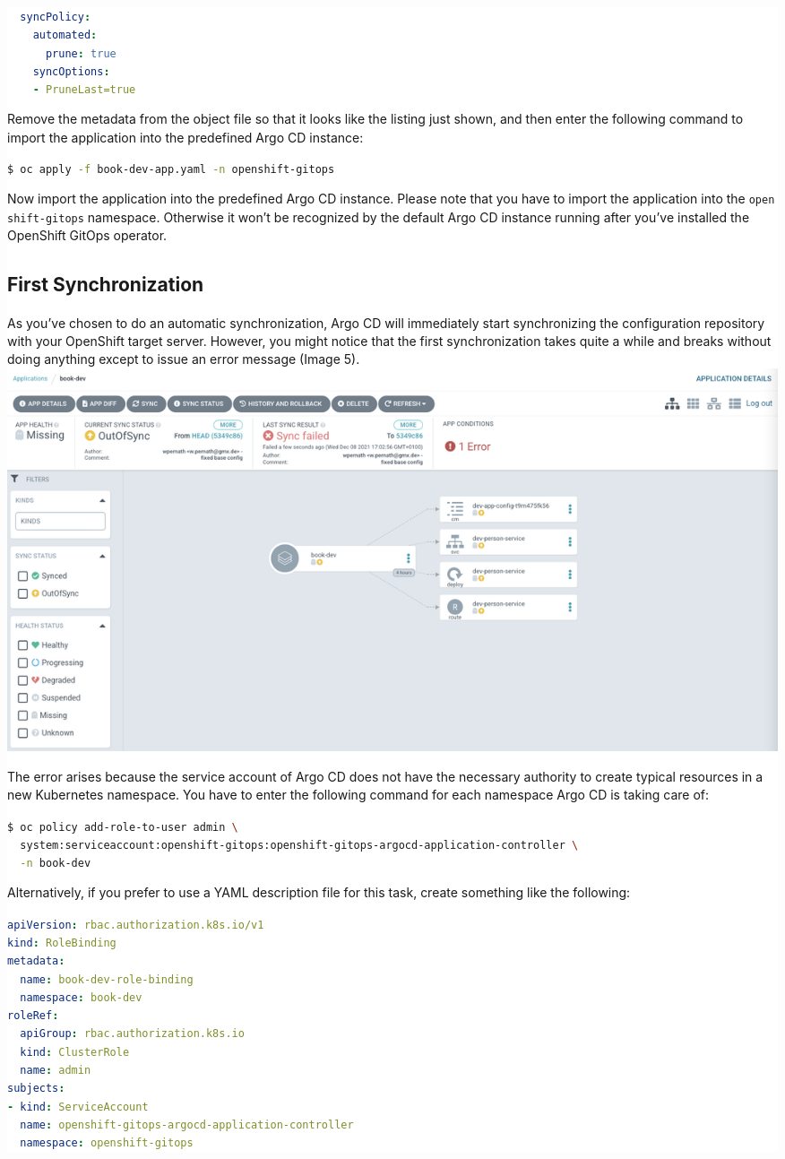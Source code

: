 ```yaml
  syncPolicy:
    automated:
      prune: true
    syncOptions:
    - PruneLast=true
```

Remove the metadata from the object file so that it looks like the listing just shown, and then enter the following command to import the application into the predefined Argo CD instance:

```bash
$ oc apply -f book-dev-app.yaml -n openshift-gitops
```

Now import the application into the predefined Argo CD instance. Please note that you have to import the application into the `openshift-gitops` namespace. Otherwise it won’t be recognized by the default Argo CD instance running after you’ve installed the OpenShift GitOps operator.

## First Synchronization
As you’ve chosen to do an automatic synchronization, Argo CD will immediately start synchronizing the configuration repository with your OpenShift target server. However, you might notice that the first synchronization takes quite a while and breaks without doing anything except to issue an error message (Image 5).
![Image 5: Argo CD UI showing synchronization failure][image-5]

The error arises because the service account of Argo CD does not have the necessary authority to create typical resources in a new Kubernetes namespace. You have to enter the following command for each namespace Argo CD is taking care of:

```bash
$ oc policy add-role-to-user admin \
  system:serviceaccount:openshift-gitops:openshift-gitops-argocd-application-controller \
  -n book-dev
```

Alternatively, if you prefer to use a YAML description file for this task, create something like the following:

```yaml
apiVersion: rbac.authorization.k8s.io/v1
kind: RoleBinding
metadata:
  name: book-dev-role-binding
  namespace: book-dev
roleRef:
  apiGroup: rbac.authorization.k8s.io
  kind: ClusterRole
  name: admin
subjects:
- kind: ServiceAccount
  name: openshift-gitops-argocd-application-controller
  namespace: openshift-gitops
```


[1]:	https://argoproj.github.io/argo-cd/
[2]:	https://github.com/wpernath/book-example/tree/main/person-service "Person Service"
[3]:	https://docs.openshift.com/container-platform/4.8/cicd/gitops/installing-openshift-gitops.html
[4]:	https://github.com/code-ready/crc
[5]:	https://www.opensourcerers.org/2021/07/26/automated-application-packaging-and-distribution-with-openshift-tekton-pipelines-part-34-2/
[6]:	https://github.com/wpernath/person-service-config
[7]:	https://deviq.com/principles/separation-of-concerns
[8]:	https://argo-cd.readthedocs.io/en/latest/getting_started/
[9]:	https://docs.openshift.com/container-platform/4.8/cicd/gitops/installing-openshift-gitops.html
[10]:	https://quay.io
[11]:	https://quay.io
[12]:	https://tekton.dev/docs/pipelines/auth/
[13]:	https://www.opensourcerers.org/2021/07/26/automated-application-packaging-and-distribution-with-openshift-tekton-pipelines-part-34-2/
[14]:	https://cloud.google.com/blog/products/application-development/introducing-jib-build-java-docker-images-better
[15]:	https://tekton.dev/docs/pipelines/tasks/#emitting-results
[16]:	https://raw.githubusercontent.com/wpernath/book-example/main/tekton/pipelines/tekton-pipeline.yaml
[17]:	https://tekton.dev/docs/pipelines/pipelines/#guard-task-execution-using-whenexpressions
[18]:	https://argo-cd.readthedocs.io/en/stable/user-guide/sync-waves/
[19]:	https://argo-cd.readthedocs.io/en/stable/user-guide/resource_hooks/
[20]:	https://www.hashicorp.com/products/vault/secrets-management
[21]:   https://docs.github.com/en/authentication/keeping-your-account-and-data-secure/creating-a-personal-access-token
[image-1]:	gitops-delivery-chain.png
[image-2]:	install-gitops-operator.png
[image-3]:	argocd-new-login-ocp.png
[image-4]:	argocd-new-app.png
[image-5]:	argocd-sync-failed.png
[image-6]:	argocd-sync-success.png
[image-7]:	tekton-non-gitops-pipeline.png
[image-8]:	gitops-dev-pipeline.png
[image-9]:	tekton-parameter-mapping.png
[image-10]:	gitops-stage-pipeline.png
[image-11]:	argocd-sync-log.png
[image-12]:	github-keys.png
[image-13]:	github-token.png